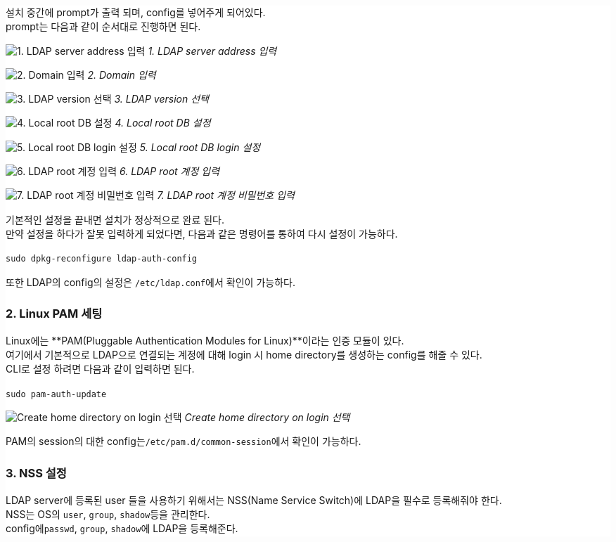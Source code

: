 ```shell
```

설치 중간에 prompt가 출력 되며, config를 넣어주게 되어있다.  
prompt는 다음과 같이 순서대로 진행하면 된다.

![1. LDAP server address 입력](/assets/img/post/linux/ubuntu/2024-01-09-ubuntu-setup_ldap_client/6.png)
_1. LDAP server address 입력_

![2. Domain 입력](/assets/img/post/linux/ubuntu/2024-01-09-ubuntu-setup_ldap_client/7.png)
_2. Domain 입력_

![3. LDAP version 선택](/assets/img/post/linux/ubuntu/2024-01-09-ubuntu-setup_ldap_client/8.png)
_3. LDAP version 선택_

![4. Local root DB 설정](/assets/img/post/linux/ubuntu/2024-01-09-ubuntu-setup_ldap_client/9.png)
_4. Local root DB 설정_

![5. Local root DB login 설정](/assets/img/post/linux/ubuntu/2024-01-09-ubuntu-setup_ldap_client/10.png)
_5. Local root DB login 설정_

![6. LDAP root 계정 입력](/assets/img/post/linux/ubuntu/2024-01-09-ubuntu-setup_ldap_client/11.png)
_6. LDAP root 계정 입력_

![7. LDAP root 계정 비밀번호 입력](/assets/img/post/linux/ubuntu/2024-01-09-ubuntu-setup_ldap_client/12.png)
_7. LDAP root 계정 비밀번호 입력_

기본적인 설정을 끝내면 설치가 정상적으로 완료 된다.  
만약 설정을 하다가 잘못 입력하게 되었다면, 다음과 같은 명령어를 통하여 다시 설정이 가능하다.

```shell
sudo dpkg-reconfigure ldap-auth-config
```

또한 LDAP의 config의 설정은 `/etc/ldap.conf`에서 확인이 가능하다.

### 2. Linux PAM 세팅

Linux에는 **PAM(Pluggable Authentication Modules for Linux)**이라는 인증 모듈이 있다.  
여기에서 기본적으로 LDAP으로 연결되는 계정에 대해 login 시 home directory를 생성하는 config를 해줄 수 있다.  
CLI로 설정 하려면 다음과 같이 입력하면 된다.

```shell
sudo pam-auth-update
```

![Create home directory on login 선택](/assets/img/post/linux/ubuntu/2024-01-09-ubuntu-setup_ldap_client/5.png)
_Create home directory on login 선택_

PAM의 session의 대한 config는`/etc/pam.d/common-session`에서 확인이 가능하다.

### 3. NSS 설정

LDAP server에 등록된 user 들을 사용하기 위해서는 NSS(Name Service Switch)에 LDAP을 필수로 등록해줘야 한다.  
NSS는 OS의 `user`, `group`, `shadow`등을 관리한다.  
config에`passwd`, `group`, `shadow`에 LDAP을 등록해준다.
